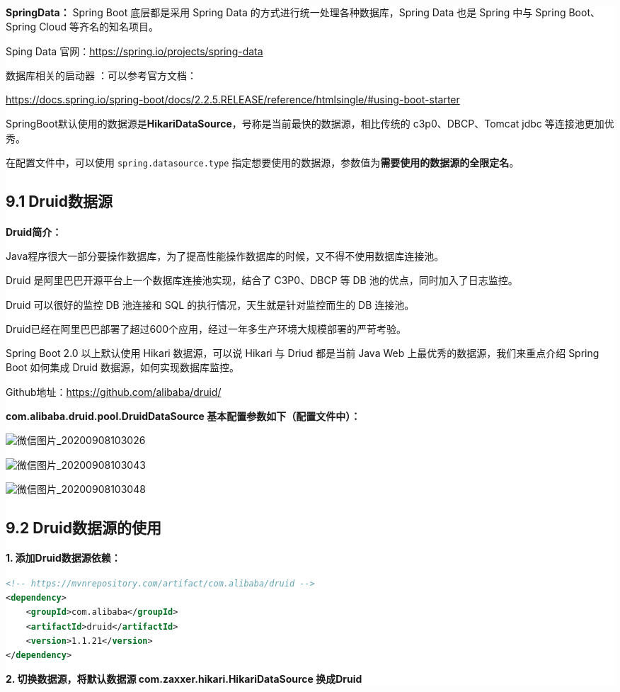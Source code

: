 **SpringData：**
Spring Boot 底层都是采用 Spring Data 的方式进行统一处理各种数据库，Spring Data 也是 Spring 中与 Spring Boot、Spring Cloud 等齐名的知名项目。

Sping Data 官网：https://spring.io/projects/spring-data

数据库相关的启动器 ：可以参考官方文档：

https://docs.spring.io/spring-boot/docs/2.2.5.RELEASE/reference/htmlsingle/#using-boot-starter



SpringBoot默认使用的数据源是**HikariDataSource**，号称是当前最快的数据源，相比传统的 c3p0、DBCP、Tomcat jdbc 等连接池更加优秀。

在配置文件中，可以使用 `spring.datasource.type` 指定想要使用的数据源，参数值为**需要使用的数据源的全限定名**。



## 9.1 Druid数据源

**Druid简介：**

Java程序很大一部分要操作数据库，为了提高性能操作数据库的时候，又不得不使用数据库连接池。

Druid 是阿里巴巴开源平台上一个数据库连接池实现，结合了 C3P0、DBCP 等 DB 池的优点，同时加入了日志监控。

Druid 可以很好的监控 DB 池连接和 SQL 的执行情况，天生就是针对监控而生的 DB 连接池。

Druid已经在阿里巴巴部署了超过600个应用，经过一年多生产环境大规模部署的严苛考验。

Spring Boot 2.0 以上默认使用 Hikari 数据源，可以说 Hikari 与 Driud 都是当前 Java Web 上最优秀的数据源，我们来重点介绍 Spring Boot 如何集成 Druid 数据源，如何实现数据库监控。

Github地址：https://github.com/alibaba/druid/



**com.alibaba.druid.pool.DruidDataSource 基本配置参数如下（配置文件中）：**

![微信图片_20200908103026](D:\Typora\笔记图片\SpringBoot笔记\微信图片_20200908103026.jpg)

![微信图片_20200908103043](D:\Typora\笔记图片\SpringBoot笔记\微信图片_20200908103043.jpg)

![微信图片_20200908103048](D:\Typora\笔记图片\SpringBoot笔记\微信图片_20200908103048.jpg)



## 9.2 Druid数据源的使用

**1. 添加Druid数据源依赖：**

```xml
<!-- https://mvnrepository.com/artifact/com.alibaba/druid -->
<dependency>
    <groupId>com.alibaba</groupId>
    <artifactId>druid</artifactId>
    <version>1.1.21</version>
</dependency>
```

**2. 切换数据源，将默认数据源 com.zaxxer.hikari.HikariDataSource 换成Druid**

